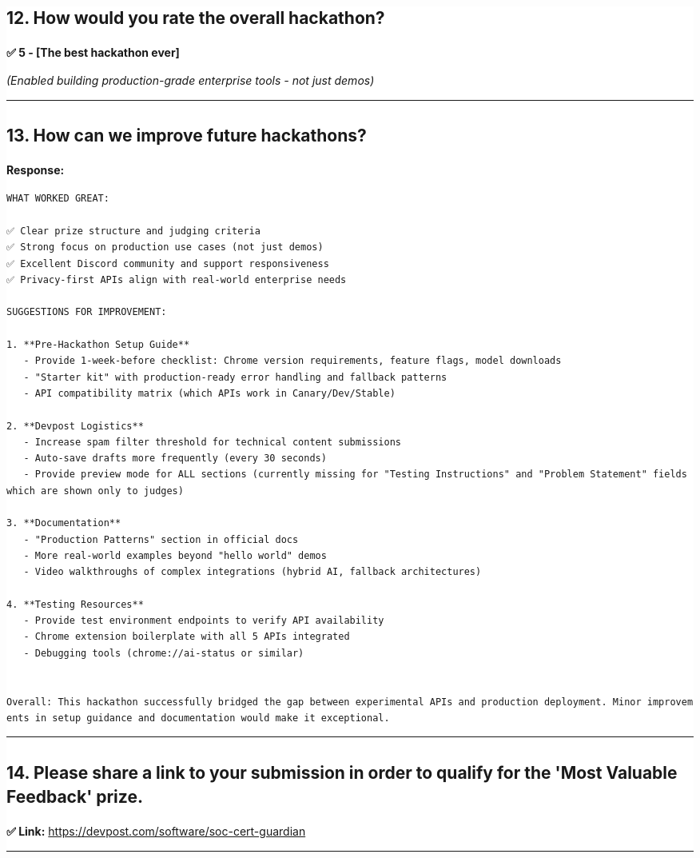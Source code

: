 
## 12. How would you rate the overall hackathon?

**✅ 5 - [The best hackathon ever]**

_(Enabled building production-grade enterprise tools - not just demos)_

---

## 13. How can we improve future hackathons?

**Response:**

```
WHAT WORKED GREAT:

✅ Clear prize structure and judging criteria
✅ Strong focus on production use cases (not just demos)
✅ Excellent Discord community and support responsiveness
✅ Privacy-first APIs align with real-world enterprise needs

SUGGESTIONS FOR IMPROVEMENT:

1. **Pre-Hackathon Setup Guide**
   - Provide 1-week-before checklist: Chrome version requirements, feature flags, model downloads
   - "Starter kit" with production-ready error handling and fallback patterns
   - API compatibility matrix (which APIs work in Canary/Dev/Stable)

2. **Devpost Logistics**
   - Increase spam filter threshold for technical content submissions
   - Auto-save drafts more frequently (every 30 seconds)
   - Provide preview mode for ALL sections (currently missing for "Testing Instructions" and "Problem Statement" fields which are shown only to judges)

3. **Documentation**
   - "Production Patterns" section in official docs
   - More real-world examples beyond "hello world" demos
   - Video walkthroughs of complex integrations (hybrid AI, fallback architectures)

4. **Testing Resources**
   - Provide test environment endpoints to verify API availability
   - Chrome extension boilerplate with all 5 APIs integrated
   - Debugging tools (chrome://ai-status or similar)


Overall: This hackathon successfully bridged the gap between experimental APIs and production deployment. Minor improvements in setup guidance and documentation would make it exceptional.
```

---

## 14. Please share a link to your submission in order to qualify for the 'Most Valuable Feedback' prize.

**✅ Link:** https://devpost.com/software/soc-cert-guardian

---
